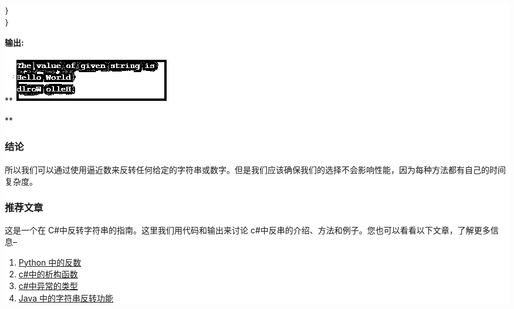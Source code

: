 ```
}
}
```

**输出:**

**![reverse string in c# 6](img/ed31c062a8e03fb58acf069ddf1f4760.png)

** 

### 结论

所以我们可以通过使用逼近数来反转任何给定的字符串或数字。但是我们应该确保我们的选择不会影响性能，因为每种方法都有自己的时间复杂度。

### 推荐文章

这是一个在 C#中反转字符串的指南。这里我们用代码和输出来讨论 c#中反串的介绍、方法和例子。您也可以看看以下文章，了解更多信息–

1.  [Python 中的反数](https://www.educba.com/reverse-number-in-python/)
2.  [c#中的析构函数](https://www.educba.com/destructor-in-c-sharp/)
3.  [c#中异常的类型](https://www.educba.com/types-of-exception-in-c-sharp/)
4.  [Java 中的字符串反转功能](https://www.educba.com/string-reverse-function-in-java/)





